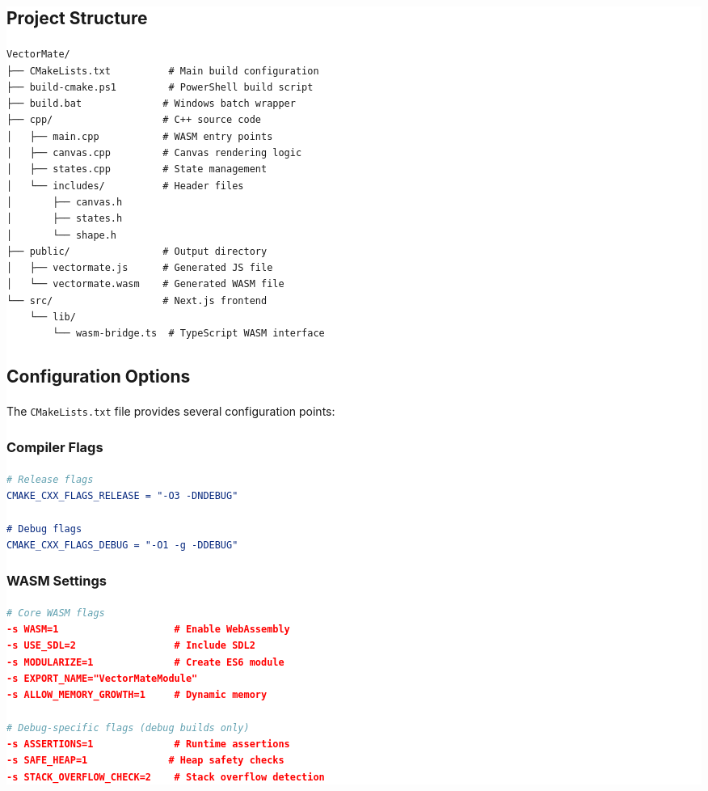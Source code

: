 ## Project Structure

```
VectorMate/
├── CMakeLists.txt          # Main build configuration
├── build-cmake.ps1         # PowerShell build script
├── build.bat              # Windows batch wrapper
├── cpp/                   # C++ source code
│   ├── main.cpp           # WASM entry points
│   ├── canvas.cpp         # Canvas rendering logic
│   ├── states.cpp         # State management
│   └── includes/          # Header files
│       ├── canvas.h
│       ├── states.h
│       └── shape.h
├── public/                # Output directory
│   ├── vectormate.js      # Generated JS file
│   └── vectormate.wasm    # Generated WASM file
└── src/                   # Next.js frontend
    └── lib/
        └── wasm-bridge.ts  # TypeScript WASM interface
```

## Configuration Options

The `CMakeLists.txt` file provides several configuration points:

### Compiler Flags
```cmake
# Release flags
CMAKE_CXX_FLAGS_RELEASE = "-O3 -DNDEBUG"

# Debug flags  
CMAKE_CXX_FLAGS_DEBUG = "-O1 -g -DDEBUG"
```

### WASM Settings
```cmake
# Core WASM flags
-s WASM=1                    # Enable WebAssembly
-s USE_SDL=2                 # Include SDL2
-s MODULARIZE=1              # Create ES6 module
-s EXPORT_NAME="VectorMateModule"
-s ALLOW_MEMORY_GROWTH=1     # Dynamic memory

# Debug-specific flags (debug builds only)
-s ASSERTIONS=1              # Runtime assertions
-s SAFE_HEAP=1              # Heap safety checks
-s STACK_OVERFLOW_CHECK=2    # Stack overflow detection
```
